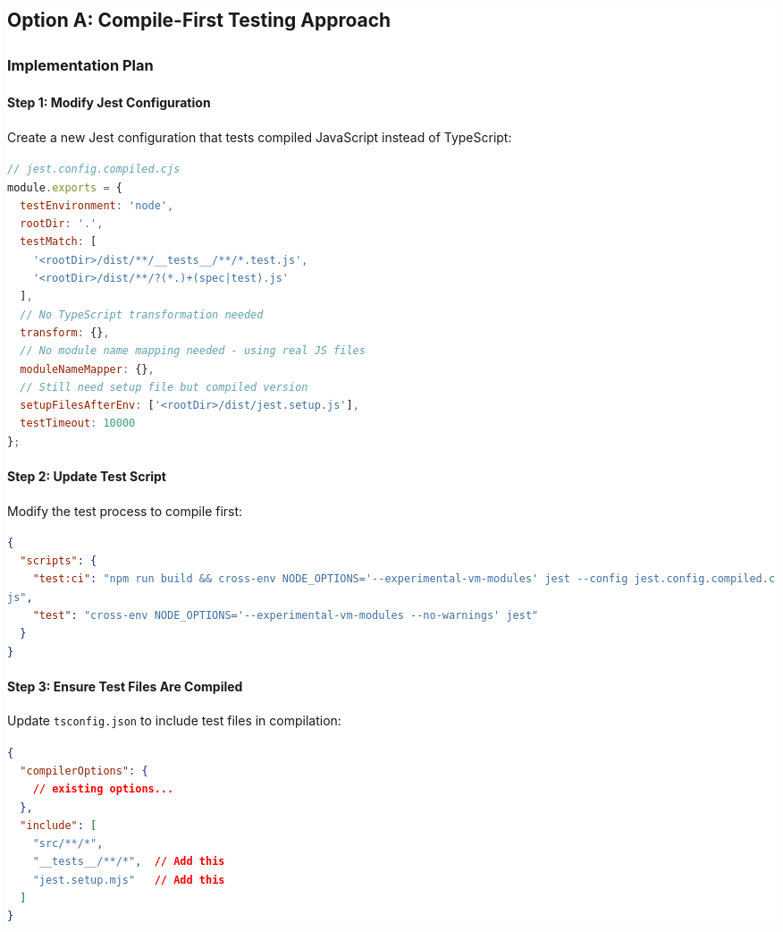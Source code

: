 ## Option A: Compile-First Testing Approach

### Implementation Plan

#### Step 1: Modify Jest Configuration
Create a new Jest configuration that tests compiled JavaScript instead of TypeScript:

```javascript
// jest.config.compiled.cjs
module.exports = {
  testEnvironment: 'node',
  rootDir: '.',
  testMatch: [
    '<rootDir>/dist/**/__tests__/**/*.test.js',
    '<rootDir>/dist/**/?(*.)+(spec|test).js'
  ],
  // No TypeScript transformation needed
  transform: {},
  // No module name mapping needed - using real JS files
  moduleNameMapper: {},
  // Still need setup file but compiled version
  setupFilesAfterEnv: ['<rootDir>/dist/jest.setup.js'],
  testTimeout: 10000
};
```

#### Step 2: Update Test Script
Modify the test process to compile first:

```json
{
  "scripts": {
    "test:ci": "npm run build && cross-env NODE_OPTIONS='--experimental-vm-modules' jest --config jest.config.compiled.cjs",
    "test": "cross-env NODE_OPTIONS='--experimental-vm-modules --no-warnings' jest"
  }
}
```

#### Step 3: Ensure Test Files Are Compiled
Update `tsconfig.json` to include test files in compilation:

```json
{
  "compilerOptions": {
    // existing options...
  },
  "include": [
    "src/**/*",
    "__tests__/**/*",  // Add this
    "jest.setup.mjs"   // Add this
  ]
}
```
